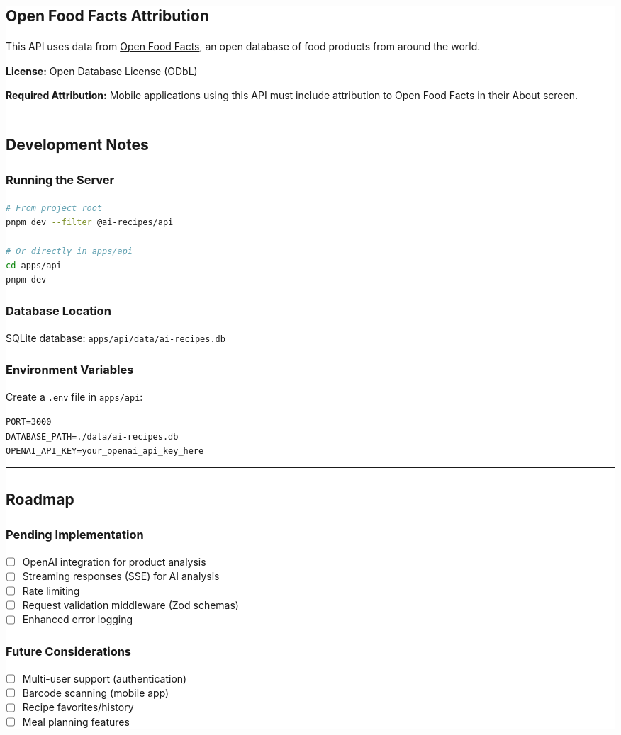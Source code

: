 
## Open Food Facts Attribution

This API uses data from [Open Food Facts](https://world.openfoodfacts.org/), an open database of food products from around the world.

**License:** [Open Database License (ODbL)](https://opendatacommons.org/licenses/odbl/1.0/)

**Required Attribution:** Mobile applications using this API must include attribution to Open Food Facts in their About screen.

---

## Development Notes

### Running the Server
```bash
# From project root
pnpm dev --filter @ai-recipes/api

# Or directly in apps/api
cd apps/api
pnpm dev
```

### Database Location
SQLite database: `apps/api/data/ai-recipes.db`

### Environment Variables
Create a `.env` file in `apps/api`:
```env
PORT=3000
DATABASE_PATH=./data/ai-recipes.db
OPENAI_API_KEY=your_openai_api_key_here
```

---

## Roadmap

### Pending Implementation
- [ ] OpenAI integration for product analysis
- [ ] Streaming responses (SSE) for AI analysis
- [ ] Rate limiting
- [ ] Request validation middleware (Zod schemas)
- [ ] Enhanced error logging

### Future Considerations
- [ ] Multi-user support (authentication)
- [ ] Barcode scanning (mobile app)
- [ ] Recipe favorites/history
- [ ] Meal planning features
